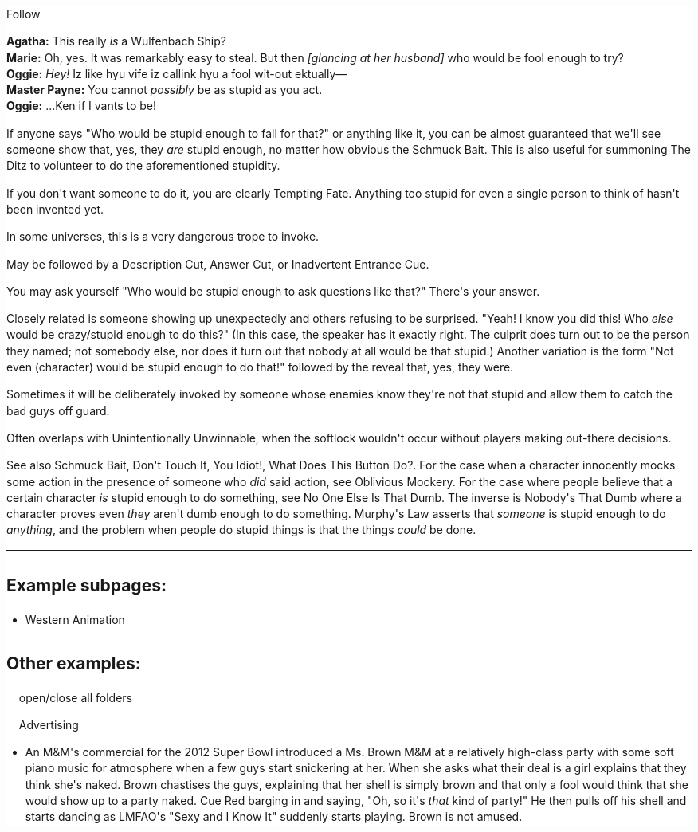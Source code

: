 Follow

**Agatha:** This really _is_ a Wulfenbach Ship?  
**Marie:** Oh, yes. It was remarkably easy to steal. But then _\[glancing at her husband\]_ who would be fool enough to try?  
**Oggie:** _Hey!_ Iz like hyu vife iz callink hyu a fool wit-out ektually—  
**Master Payne:** You cannot _possibly_ be as stupid as you act.  
**Oggie:** ...Ken if I vants to be!

If anyone says "Who would be stupid enough to fall for that?" or anything like it, you can be almost guaranteed that we'll see someone show that, yes, they _are_ stupid enough, no matter how obvious the Schmuck Bait. This is also useful for summoning The Ditz to volunteer to do the aforementioned stupidity.

If you don't want someone to do it, you are clearly Tempting Fate. Anything too stupid for even a single person to think of hasn't been invented yet.

In some universes, this is a very dangerous trope to invoke.

May be followed by a Description Cut, Answer Cut, or Inadvertent Entrance Cue.

You may ask yourself "Who would be stupid enough to ask questions like that?" There's your answer.

Closely related is someone showing up unexpectedly and others refusing to be surprised. "Yeah! I know you did this! Who _else_ would be crazy/stupid enough to do this?" (In this case, the speaker has it exactly right. The culprit does turn out to be the person they named; not somebody else, nor does it turn out that nobody at all would be that stupid.) Another variation is the form "Not even (character) would be stupid enough to do that!" followed by the reveal that, yes, they were.

Sometimes it will be deliberately invoked by someone whose enemies know they're not that stupid and allow them to catch the bad guys off guard.

Often overlaps with Unintentionally Unwinnable, when the softlock wouldn't occur without players making out-there decisions.

See also Schmuck Bait, Don't Touch It, You Idiot!, What Does This Button Do?. For the case when a character innocently mocks some action in the presence of someone who _did_ said action, see Oblivious Mockery. For the case where people believe that a certain character _is_ stupid enough to do something, see No One Else Is That Dumb. The inverse is Nobody's That Dumb where a character proves even _they_ aren't dumb enough to do something. Murphy's Law asserts that _someone_ is stupid enough to do _anything_, and the problem when people do stupid things is that the things _could_ be done.

___

## Example subpages:

-   Western Animation

## Other examples:

    open/close all folders 

    Advertising 

-   An M&M's commercial for the 2012 Super Bowl introduced a Ms. Brown M&M at a relatively high-class party with some soft piano music for atmosphere when a few guys start snickering at her. When she asks what their deal is a girl explains that they think she's naked. Brown chastises the guys, explaining that her shell is simply brown and that only a fool would think that she would show up to a party naked. Cue Red barging in and saying, "Oh, so it's _that_ kind of party!" He then pulls off his shell and starts dancing as LMFAO's "Sexy and I Know It" suddenly starts playing. Brown is not amused.
